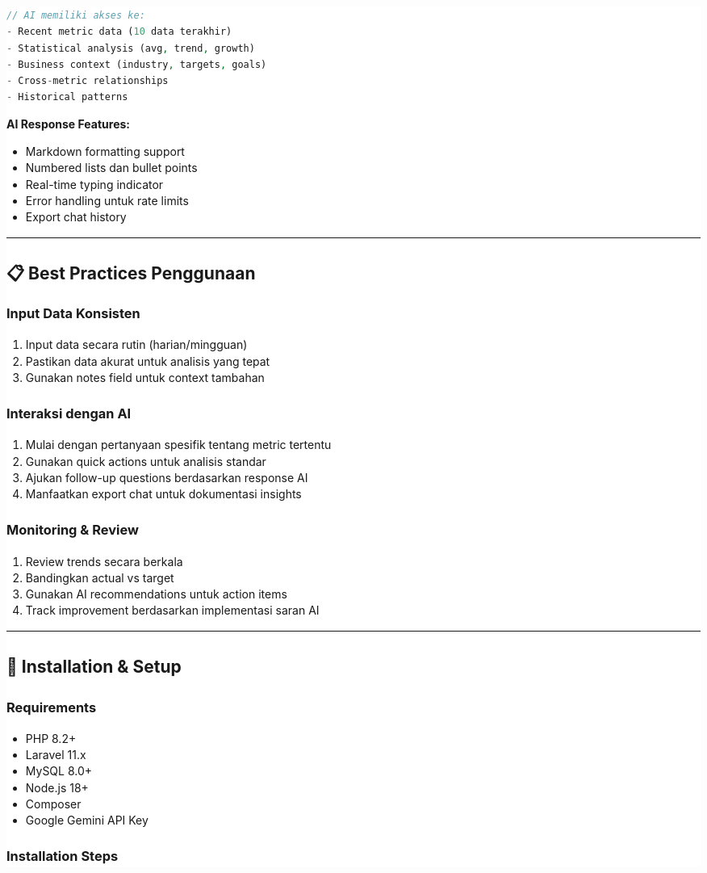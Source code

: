 ```php
// AI memiliki akses ke:
- Recent metric data (10 data terakhir)
- Statistical analysis (avg, trend, growth)
- Business context (industry, targets, goals)
- Cross-metric relationships
- Historical patterns
```

**AI Response Features:**
- Markdown formatting support
- Numbered lists dan bullet points
- Real-time typing indicator
- Error handling untuk rate limits
- Export chat history

---

## 📋 Best Practices Penggunaan

### Input Data Konsisten
1. Input data secara rutin (harian/mingguan)
2. Pastikan data akurat untuk analisis yang tepat
3. Gunakan notes field untuk context tambahan

### Interaksi dengan AI
1. Mulai dengan pertanyaan spesifik tentang metric tertentu
2. Gunakan quick actions untuk analisis standar
3. Ajukan follow-up questions berdasarkan response AI
4. Manfaatkan export chat untuk dokumentasi insights

### Monitoring & Review
1. Review trends secara berkala
2. Bandingkan actual vs target
3. Gunakan AI recommendations untuk action items
4. Track improvement berdasarkan implementasi saran AI

---

## 🔧 Installation & Setup

### Requirements
- PHP 8.2+
- Laravel 11.x
- MySQL 8.0+
- Node.js 18+
- Composer
- Google Gemini API Key

### Installation Steps
